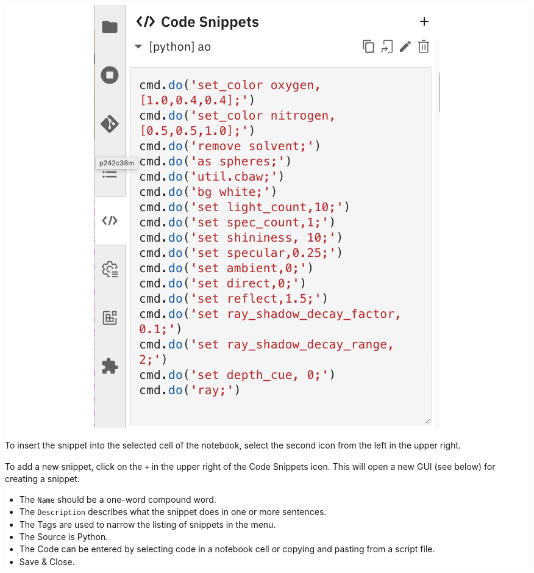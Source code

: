 <p align="center"><img src="images/elyra-ao.png"></p>

To insert the snippet into the selected cell of the notebook, select the second icon from the left in the upper right.

To add a new snippet, click on the `+` in the upper right of the Code Snippets icon.
This will open a new GUI (see below) for creating a snippet.

- The `Name` should be a one-word compound word.
- The `Description` describes what the snippet does in one or more sentences. 
- The Tags are used to narrow the listing of snippets in the menu.
- The Source is Python.
- The Code can be entered by selecting code in a notebook cell or copying and pasting from a script file.
- Save & Close.
